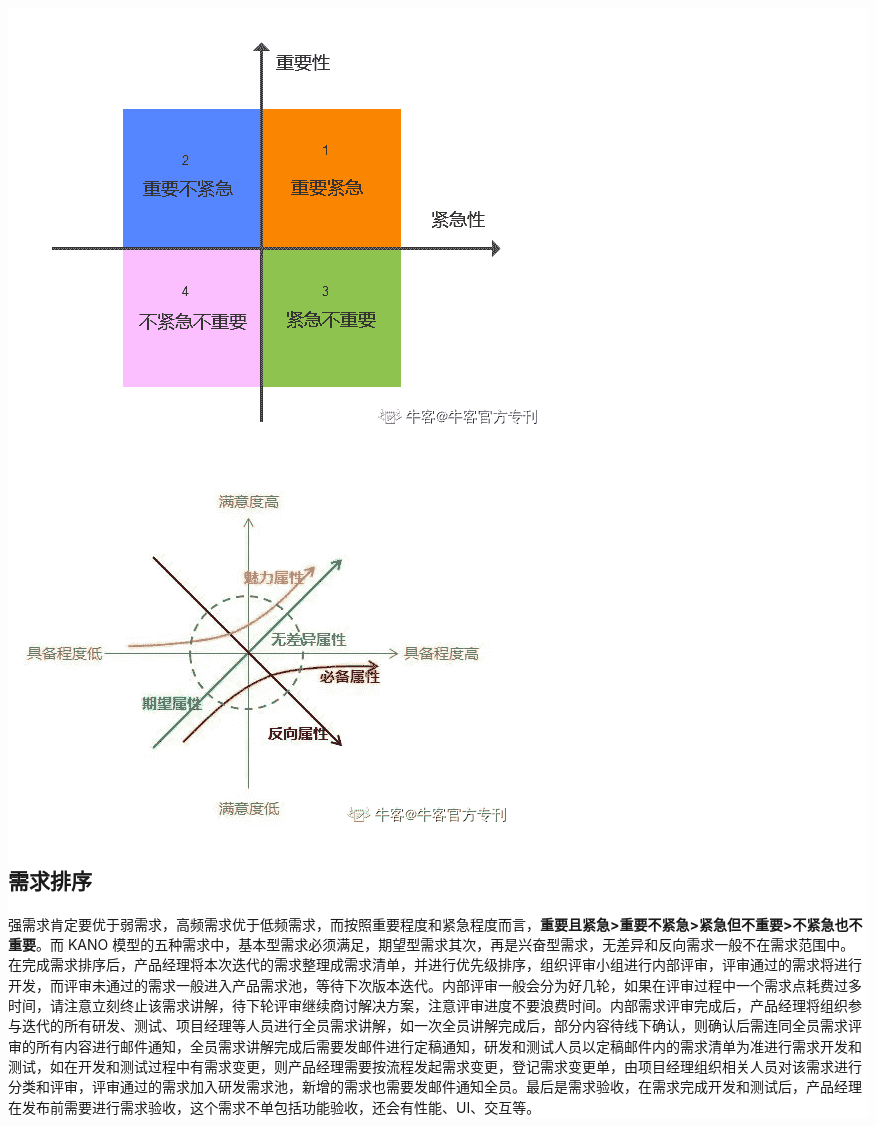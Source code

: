 ![](img/8e5d189575c4b7ac758edd4f22788d50.png)
![](img/8afff68a4731c8bb9e5ccd79f7542147.png)

## 需求排序

强需求肯定要优于弱需求，高频需求优于低频需求，而按照重要程度和紧急程度而言，**重要且紧急>重要不紧急>紧急但不重要>不紧急也不重要**。而 KANO 模型的五种需求中，基本型需求必须满足，期望型需求其次，再是兴奋型需求，无差异和反向需求一般不在需求范围中。
在完成需求排序后，产品经理将本次迭代的需求整理成需求清单，并进行优先级排序，组织评审小组进行内部评审，评审通过的需求将进行开发，而评审未通过的需求一般进入产品需求池，等待下次版本迭代。内部评审一般会分为好几轮，如果在评审过程中一个需求点耗费过多时间，请注意立刻终止该需求讲解，待下轮评审继续商讨解决方案，注意评审进度不要浪费时间。内部需求评审完成后，产品经理将组织参与迭代的所有研发、测试、项目经理等人员进行全员需求讲解，如一次全员讲解完成后，部分内容待线下确认，则确认后需连同全员需求评审的所有内容进行邮件通知，全员需求讲解完成后需要发邮件进行定稿通知，研发和测试人员以定稿邮件内的需求清单为准进行需求开发和测试，如在开发和测试过程中有需求变更，则产品经理需要按流程发起需求变更，登记需求变更单，由项目经理组织相关人员对该需求进行分类和评审，评审通过的需求加入研发需求池，新增的需求也需要发邮件通知全员。最后是需求验收，在需求完成开发和测试后，产品经理在发布前需要进行需求验收，这个需求不单包括功能验收，还会有性能、UI、交互等。